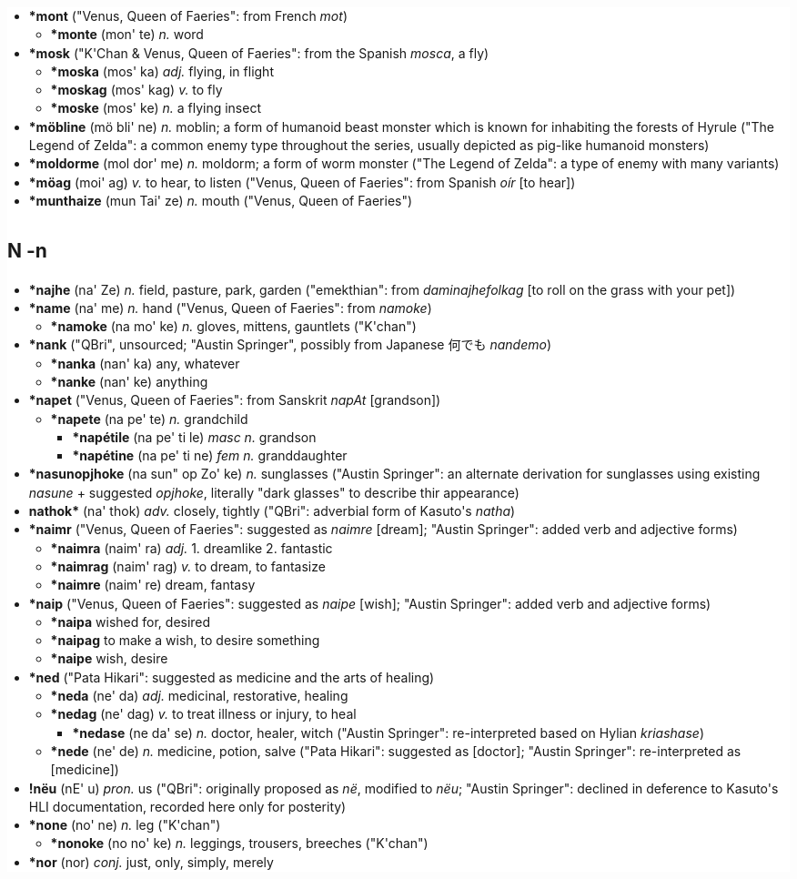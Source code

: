 * **\*mont** ("Venus, Queen of Faeries": from French _mot_)
  * **\*monte** (mon' te) _n._ word
* **\*mosk** ("K'Chan & Venus, Queen of Faeries": from the Spanish _mosca_, a fly)
  * **\*moska** (mos' ka) _adj._ flying, in flight
  * **\*moskag** (mos' kag) _v._ to fly
  * **\*moske** (mos' ke) _n._ a flying insect
* **\*möbline** (mö bli' ne) _n._ moblin; a form of humanoid beast monster which is known for inhabiting the forests of Hyrule ("The Legend of Zelda": a common enemy type throughout the series, usually depicted as pig-like humanoid monsters)
* **\*moldorme** (mol dor' me) _n._ moldorm; a form of worm monster ("The Legend of Zelda": a type of enemy with many variants)
* **\*möag** (moi' ag) _v._ to hear, to listen ("Venus, Queen of Faeries": from Spanish _oír_ \[to hear\])
* **\*munthaize** (mun Tai' ze) _n._ mouth ("Venus, Queen of Faeries")

## N -n

* **\*najhe** (na' Ze) _n._ field, pasture, park, garden ("emekthian": from _daminajhefolkag_ \[to roll on the grass with your pet\])
* **\*name** (na' me) _n._ hand ("Venus, Queen of Faeries": from _namoke_)
  * **\*namoke** (na mo' ke) _n._ gloves, mittens, gauntlets ("K'chan")
* **\*nank** ("QBri", unsourced; "Austin Springer", possibly from Japanese 何でも _nandemo_)
  * **\*nanka** (nan' ka) any, whatever
  * **\*nanke** (nan' ke) anything
* **\*napet** ("Venus, Queen of Faeries": from Sanskrit _napAt_ \[grandson\])
  * **\*napete** (na pe' te) _n._ grandchild
    * **\*napétile** (na pe' ti le) _masc n._ grandson
    * **\*napétine** (na pe' ti ne) _fem n._ granddaughter
* **\*nasunopjhoke** (na sun" op Zo' ke) _n._ sunglasses ("Austin Springer": an alternate derivation for sunglasses using existing _nasune_ + suggested _opjhoke_, literally "dark glasses" to describe thir appearance)
* **nathok\*** (na' thok) _adv._ closely, tightly ("QBri": adverbial form of Kasuto's _natha_)
* **\*naimr** ("Venus, Queen of Faeries": suggested as _naimre_ \[dream\]; "Austin Springer": added verb and adjective forms)
  * **\*naimra** (naim' ra) _adj._ 1. dreamlike 2. fantastic
  * **\*naimrag** (naim' rag) _v._ to dream, to fantasize
  * **\*naimre** (naim' re) dream, fantasy
* **\*naip** ("Venus, Queen of Faeries": suggested as _naipe_ \[wish\]; "Austin Springer": added verb and adjective forms)
  * **\*naipa** wished for, desired
  * **\*naipag** to make a wish, to desire something
  * **\*naipe** wish, desire
* **\*ned** ("Pata Hikari": suggested as medicine and the arts of healing)
  * **\*neda** (ne' da) _adj._ medicinal, restorative, healing
  * **\*nedag** (ne' dag) _v._ to treat illness or injury, to heal
    * **\*nedase** (ne da' se) _n._ doctor, healer, witch ("Austin Springer": re-interpreted based on Hylian _kriashase_)
  * **\*nede** (ne' de) _n._ medicine, potion, salve ("Pata Hikari": suggested as \[doctor\]; "Austin Springer": re-interpreted as \[medicine\])
* **\!nëu** (nE' u) _pron._ us ("QBri": originally proposed as _në_, modified to _nëu_; "Austin Springer": declined in deference to Kasuto's HLI documentation, recorded here only for posterity)
* **\*none** (no' ne) _n._ leg ("K'chan")
  * **\*nonoke** (no no' ke) _n._ leggings, trousers, breeches ("K'chan")
* **\*nor** (nor) _conj._ just, only, simply, merely
